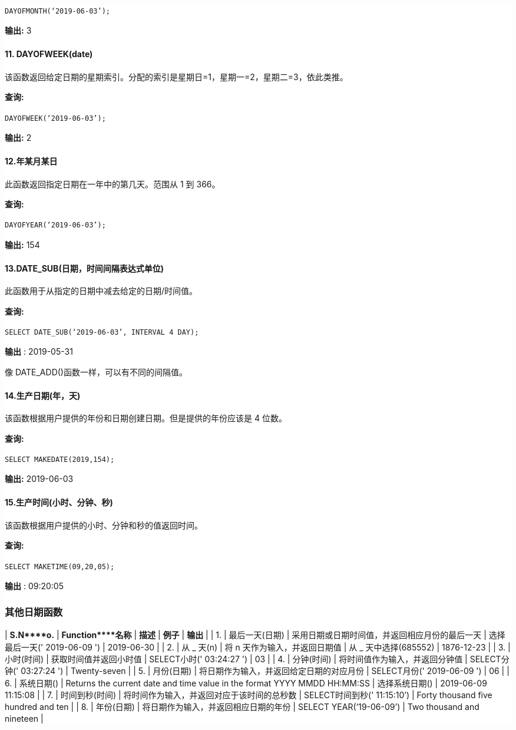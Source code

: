 `DAYOFMONTH(‘2019-06-03’);`

**输出:** 3

#### 11\. DAYOFWEEK(date)

该函数返回给定日期的星期索引。分配的索引是星期日=1，星期一=2，星期二=3，依此类推。

**查询:**

`DAYOFWEEK(‘2019-06-03’);`

**输出:** 2

#### 12.年某月某日

此函数返回指定日期在一年中的第几天。范围从 1 到 366。

**查询:**

`DAYOFYEAR(‘2019-06-03’);`

**输出:** 154

#### 13.DATE_SUB(日期，时间间隔表达式单位)

此函数用于从指定的日期中减去给定的日期/时间值。

**查询:**

`SELECT DATE_SUB(‘2019-06-03’, INTERVAL 4 DAY);`

**输出** : 2019-05-31

像 DATE_ADD()函数一样，可以有不同的间隔值。

#### 14.生产日期(年，天)

该函数根据用户提供的年份和日期创建日期。但是提供的年份应该是 4 位数。

**查询:**

`SELECT MAKEDATE(2019,154);`

**输出:** 2019-06-03

#### 15.生产时间(小时、分钟、秒)

该函数根据用户提供的小时、分钟和秒的值返回时间。

**查询:**

`SELECT MAKETIME(09,20,05);`

**输出** : 09:20:05

### 其他日期函数

| **S.N****o.** | **Function****名称** | **描述** | **例子** | **输出** |
| 1. | 最后一天(日期) | 采用日期或日期时间值，并返回相应月份的最后一天 | 选择最后一天(' 2019-06-09 ') | 2019-06-30 |
| 2. | 从 _ 天(n) | 将 n 天作为输入，并返回日期值 | 从 _ 天中选择(685552) | 1876-12-23 |
| 3. | 小时(时间) | 获取时间值并返回小时值 | SELECT小时(' 03:24:27 ') | 03 |
| 4. | 分钟(时间) | 将时间值作为输入，并返回分钟值 | SELECT分钟(' 03:27:24 ') | Twenty-seven |
| 5. | 月份(日期) | 将日期作为输入，并返回给定日期的对应月份 | SELECT月份(' 2019-06-09 ') | 06 |
| 6. | 系统日期() | Returns the current date and time value in the format YYYY MMDD HH:MM:SS | 选择系统日期() | 2019-06-09 11:15:08 |
| 7. | 时间到秒(时间) | 将时间作为输入，并返回对应于该时间的总秒数 | SELECT时间到秒(' 11:15:10’) | Forty thousand five hundred and ten |
| 8. | 年份(日期) | 将日期作为输入，并返回相应日期的年份 | SELECT YEAR(‘19-06-09’) | Two thousand and nineteen |